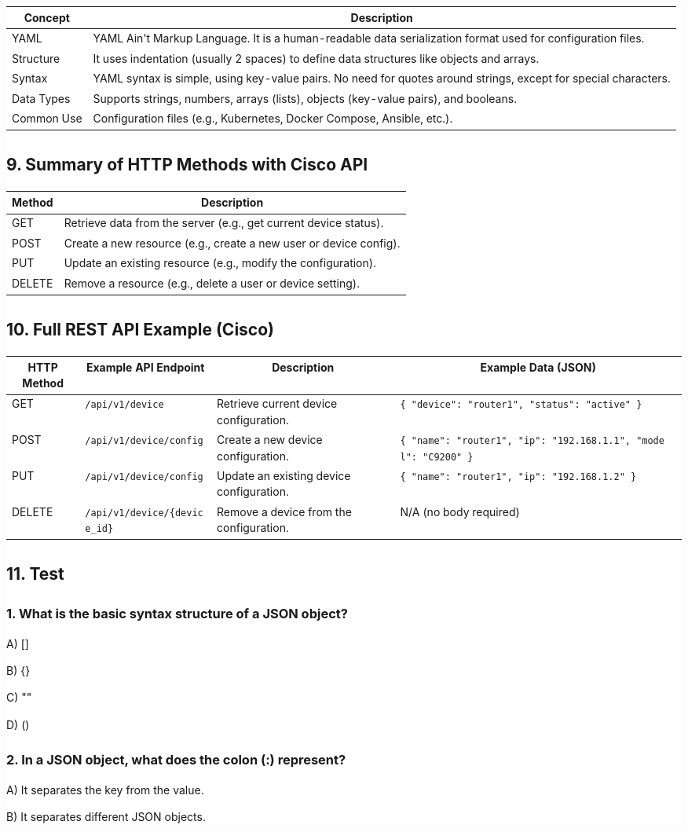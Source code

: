 | Concept  | Description                                                                 |
|----------|-----------------------------------------------------------------------------|
| YAML     | YAML Ain't Markup Language. It is a human-readable data serialization format used for configuration files. |
| Structure| It uses indentation (usually 2 spaces) to define data structures like objects and arrays. |
| Syntax   | YAML syntax is simple, using key-value pairs. No need for quotes around strings, except for special characters. |
| Data Types | Supports strings, numbers, arrays (lists), objects (key-value pairs), and booleans. |
| Common Use | Configuration files (e.g., Kubernetes, Docker Compose, Ansible, etc.). |

## 9. Summary of HTTP Methods with Cisco API
| Method  | Description                                                        |
|---------|--------------------------------------------------------------------|
| GET     | Retrieve data from the server (e.g., get current device status).   |
| POST    | Create a new resource (e.g., create a new user or device config).  |
| PUT     | Update an existing resource (e.g., modify the configuration).      |
| DELETE  | Remove a resource (e.g., delete a user or device setting).         |

## 10. Full REST API Example (Cisco)

| HTTP Method | Example API Endpoint                          | Description                                               | Example Data (JSON)                                                    |
|-------------|-----------------------------------------------|-----------------------------------------------------------|------------------------------------------------------------------------|
| GET         | `/api/v1/device`                              | Retrieve current device configuration.                    | `{ "device": "router1", "status": "active" }`                           |
| POST        | `/api/v1/device/config`                       | Create a new device configuration.                        | `{ "name": "router1", "ip": "192.168.1.1", "model": "C9200" }`         |
| PUT         | `/api/v1/device/config`                       | Update an existing device configuration.                  | `{ "name": "router1", "ip": "192.168.1.2" }`                           |
| DELETE      | `/api/v1/device/{device_id}`                  | Remove a device from the configuration.                   | N/A (no body required)                                                 |


## 11. Test

### 1. What is the basic syntax structure of a JSON object?

A) []

B) {}

C) ""

D) ()

### 2. In a JSON object, what does the colon (:) represent?

A) It separates the key from the value.

B) It separates different JSON objects.
